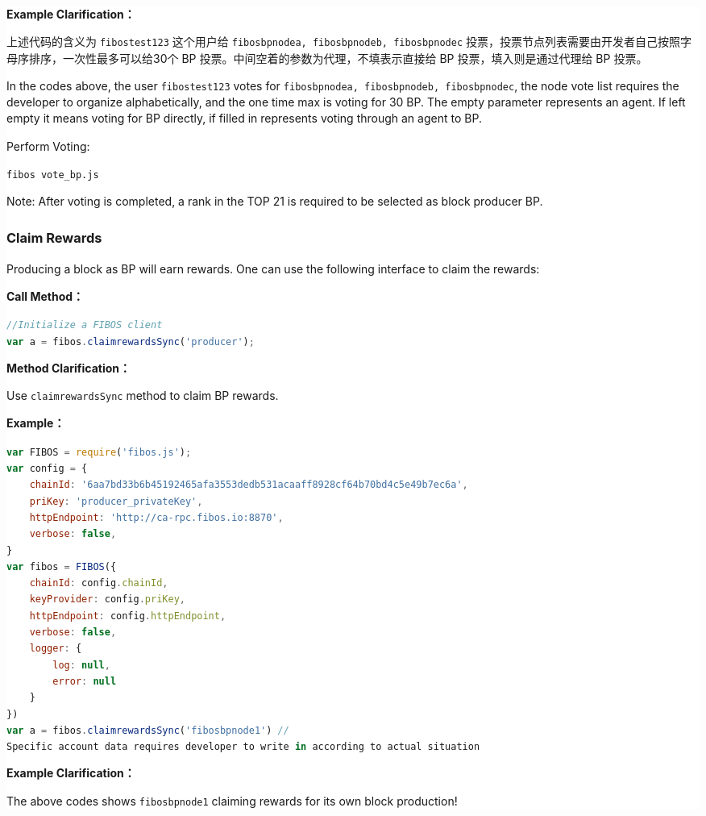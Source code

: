 **Example Clarification：**

上述代码的含义为 `fibostest123` 这个用户给 `fibosbpnodea, fibosbpnodeb, fibosbpnodec`  投票，投票节点列表需要由开发者自己按照字母序排序，一次性最多可以给30个 BP 投票。中间空着的参数为代理，不填表示直接给 BP 投票，填入则是通过代理给 BP 投票。

In the codes above, the user `fibostest123` votes for `fibosbpnodea, fibosbpnodeb, fibosbpnodec`, the node vote list requires the developer to organize alphabetically, and the one time max is voting for 30 BP. The empty parameter represents an agent. If left empty it means voting for BP directly, if filled in represents voting through an agent to BP.  

Perform Voting:

```
fibos vote_bp.js
```

Note: After voting is completed, a rank in the TOP 21 is required to be selected as block producer BP. 

### Claim Rewards 

Producing a block as BP will earn rewards. One can use the following interface to claim the rewards: 

**Call Method：**

```javascript
//Initialize a FIBOS client
var a = fibos.claimrewardsSync('producer');
```

**Method Clarification：**

 Use `claimrewardsSync` method to claim BP rewards. 

**Example：**

```javascript
var FIBOS = require('fibos.js');
var config = {
    chainId: '6aa7bd33b6b45192465afa3553dedb531acaaff8928cf64b70bd4c5e49b7ec6a',
    priKey: 'producer_privateKey',
    httpEndpoint: 'http://ca-rpc.fibos.io:8870',
    verbose: false,
}
var fibos = FIBOS({
    chainId: config.chainId,
    keyProvider: config.priKey,
    httpEndpoint: config.httpEndpoint,
    verbose: false,
    logger: {
        log: null,
        error: null
    }
})
var a = fibos.claimrewardsSync('fibosbpnode1') //
Specific account data requires developer to write in according to actual situation 
```

**Example Clarification：**

The above codes shows `fibosbpnode1` claiming rewards for its own block production! 
